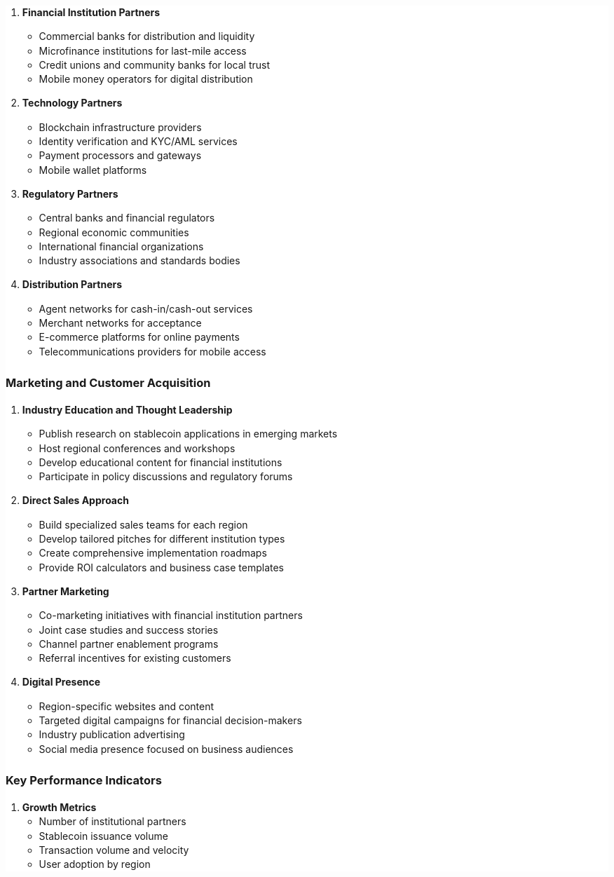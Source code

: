 1. **Financial Institution Partners**
   - Commercial banks for distribution and liquidity
   - Microfinance institutions for last-mile access
   - Credit unions and community banks for local trust
   - Mobile money operators for digital distribution

2. **Technology Partners**
   - Blockchain infrastructure providers
   - Identity verification and KYC/AML services
   - Payment processors and gateways
   - Mobile wallet platforms

3. **Regulatory Partners**
   - Central banks and financial regulators
   - Regional economic communities
   - International financial organizations
   - Industry associations and standards bodies

4. **Distribution Partners**
   - Agent networks for cash-in/cash-out services
   - Merchant networks for acceptance
   - E-commerce platforms for online payments
   - Telecommunications providers for mobile access

### Marketing and Customer Acquisition

1. **Industry Education and Thought Leadership**
   - Publish research on stablecoin applications in emerging markets
   - Host regional conferences and workshops
   - Develop educational content for financial institutions
   - Participate in policy discussions and regulatory forums

2. **Direct Sales Approach**
   - Build specialized sales teams for each region
   - Develop tailored pitches for different institution types
   - Create comprehensive implementation roadmaps
   - Provide ROI calculators and business case templates

3. **Partner Marketing**
   - Co-marketing initiatives with financial institution partners
   - Joint case studies and success stories
   - Channel partner enablement programs
   - Referral incentives for existing customers

4. **Digital Presence**
   - Region-specific websites and content
   - Targeted digital campaigns for financial decision-makers
   - Industry publication advertising
   - Social media presence focused on business audiences

### Key Performance Indicators

1. **Growth Metrics**
   - Number of institutional partners
   - Stablecoin issuance volume
   - Transaction volume and velocity
   - User adoption by region
